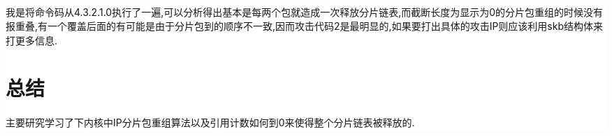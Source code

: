 我是将命令码从4.3.2.1.0执行了一遍,可以分析得出基本是每两个包就造成一次释放分片链表,而截断长度为显示为0的分片包重组的时候没有报重叠,有一个覆盖后面的有可能是由于分片包到的顺序不一致,因而攻击代码2是最明显的,如果要打出具体的攻击IP则应该利用skb结构体来打更多信息.


# 总结
主要研究学习了下内核中IP分片包重组算法以及引用计数如何到0来使得整个分片链表被释放的.